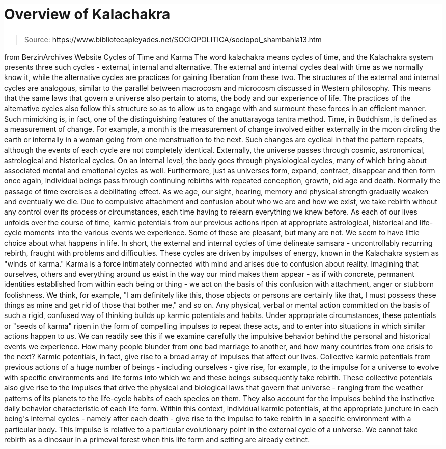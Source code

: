 # Overview of Kalachakra

> Source: https://www.bibliotecapleyades.net/SOCIOPOLITICA/sociopol_shambahla13.htm

from BerzinArchives Website
Cycles of Time and Karma
The word kalachakra means cycles of time, and the Kalachakra system presents three such cycles - external, internal and alternative. The external and internal cycles deal with time as we normally know it, while the alternative cycles are practices for gaining liberation from these two.
The structures of the external and internal cycles are analogous, similar to the parallel between macrocosm and microcosm discussed in Western philosophy. This means that the same laws that govern a universe also pertain to atoms, the body and our experience of life.
The practices of the alternative cycles also follow this structure so as to allow us to engage with and surmount these forces in an efficient manner. Such mimicking is, in fact, one of the distinguishing features of the anuttarayoga tantra method. Time, in Buddhism, is defined as a measurement of change. For example, a month is the measurement of change involved either externally in the moon circling the earth or internally in a woman going from one menstruation to the next. Such changes are cyclical in that the pattern repeats, although the events of each cycle are not completely identical. Externally, the universe passes through cosmic, astronomical, astrological and historical cycles.
On an internal level, the body goes through physiological cycles, many of which bring about associated mental and emotional cycles as well. Furthermore, just as universes form, expand, contract, disappear and then form once again, individual beings pass through continuing rebirths with repeated conception, growth, old age and death. Normally the passage of time exercises a debilitating effect. As we age, our sight, hearing, memory and physical strength gradually weaken and eventually we die. Due to compulsive attachment and confusion about who we are and how we exist, we take rebirth without any control over its process or circumstances, each time having to relearn everything we knew before. As each of our lives unfolds over the course of time, karmic potentials from our previous actions ripen at appropriate astrological, historical and life-cycle moments into the various events we experience. Some of these are pleasant, but many are not. We seem to have little choice about what happens in life. In short, the external and internal cycles of time delineate samsara - uncontrollably recurring rebirth, fraught with problems and difficulties. These cycles are driven by impulses of energy, known in the Kalachakra system as "winds of karma." Karma is a force intimately connected with mind and arises due to confusion about reality. Imagining that ourselves, others and everything around us exist in the way our mind makes them appear - as if with concrete, permanent identities established from within each being or thing - we act on the basis of this confusion with attachment, anger or stubborn foolishness.
We think, for example, "I am definitely like this, those objects or persons are certainly like that, I must possess these things as mine and get rid of those that bother me," and so on. Any physical, verbal or mental action committed on the basis of such a rigid, confused way of thinking builds up karmic potentials and habits.
Under appropriate circumstances, these potentials or "seeds of karma" ripen in the form of compelling impulses to repeat these acts, and to enter into situations in which similar actions happen to us. We can readily see this if we examine carefully the impulsive behavior behind the personal and historical events we experience. How many people blunder from one bad marriage to another, and how many countries from one crisis to the next? Karmic potentials, in fact, give rise to a broad array of impulses that affect our lives. Collective karmic potentials from previous actions of a huge number of beings - including ourselves - give rise, for example, to the impulse for a universe to evolve with specific environments and life forms into which we and these beings subsequently take rebirth. These collective potentials also give rise to the impulses that drive the physical and biological laws that govern that universe - ranging from the weather patterns of its planets to the life-cycle habits of each species on them. They also account for the impulses behind the instinctive daily behavior characteristic of each life form. Within this context, individual karmic potentials, at the appropriate juncture in each being's internal cycles - namely after each death - give rise to the impulse to take rebirth in a specific environment with a particular body. This impulse is relative to a particular evolutionary point in the external cycle of a universe. We cannot take rebirth as a dinosaur in a primeval forest when this life form and setting are already extinct.